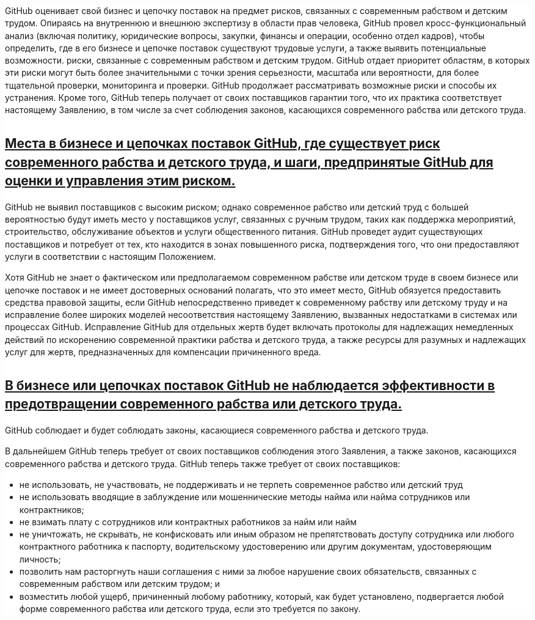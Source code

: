 GitHub оценивает свой бизнес и цепочку поставок на предмет рисков, связанных с современным рабством и детским трудом. Опираясь на внутреннюю и внешнюю экспертизу в области прав человека, GitHub провел кросс-функциональный анализ (включая политику, юридические вопросы, закупки, финансы и операции, особенно отдел кадров), чтобы определить, где в его бизнесе и цепочке поставок существуют трудовые услуги, а также выявить потенциальные возможности. риски, связанные с современным рабством и детским трудом. GitHub отдает приоритет областям, в которых эти риски могут быть более значительными с точки зрения серьезности, масштаба или вероятности, для более тщательной проверки, мониторинга и проверки. GitHub продолжает рассматривать возможные риски и способы их устранения. Кроме того, GitHub теперь получает от своих поставщиков гарантии того, что их практика соответствует настоящему Заявлению, в том числе за счет соблюдения законов, касающихся современного рабства или детского труда.

[Места в бизнесе и цепочках поставок GitHub, где существует риск современного рабства и детского труда, и шаги, предпринятые GitHub для оценки и управления этим риском.](#places-in-githubs-business-and-supply-chains-where-there-is-a-risk-of-modern-slavery-and-child-labor-and-steps-github-has-taken-to-assess-and-manage-that-risk)
----------

GitHub не выявил поставщиков с высоким риском; однако современное рабство или детский труд с большей вероятностью будут иметь место у поставщиков услуг, связанных с ручным трудом, таких как поддержка мероприятий, строительство, обслуживание объектов и услуги общественного питания. GitHub проведет аудит существующих поставщиков и потребует от тех, кто находится в зонах повышенного риска, подтверждения того, что они предоставляют услуги в соответствии с настоящим Положением.

Хотя GitHub не знает о фактическом или предполагаемом современном рабстве или детском труде в своем бизнесе или цепочке поставок и не имеет достоверных оснований полагать, что это имеет место, GitHub обязуется предоставить средства правовой защиты, если GitHub непосредственно приведет к современному рабству или детскому труду и на исправление более широких моделей несоответствия настоящему Заявлению, вызванных недостатками в системах или процессах GitHub. Исправление GitHub для отдельных жертв будет включать протоколы для надлежащих немедленных действий по искоренению современной практики рабства и детского труда, а также ресурсы для разумных и надлежащих услуг для жертв, предназначенных для компенсации причиненного вреда.

[В бизнесе или цепочках поставок GitHub не наблюдается эффективности в предотвращении современного рабства или детского труда.](#effectiveness-in-ensuring-neither-modern-slavery-nor-child-labor-is-occurring-in-githubs-business-or-supply-chains)
----------

GitHub соблюдает и будет соблюдать законы, касающиеся современного рабства и детского труда.

В дальнейшем GitHub теперь требует от своих поставщиков соблюдения этого Заявления, а также законов, касающихся современного рабства и детского труда. GitHub теперь также требует от своих поставщиков:

* не использовать, не участвовать, не поддерживать и не терпеть современное рабство или детский труд
* не использовать вводящие в заблуждение или мошеннические методы найма или найма сотрудников или контрактников;
* не взимать плату с сотрудников или контрактных работников за найм или найм
* не уничтожать, не скрывать, не конфисковать или иным образом не препятствовать доступу сотрудника или любого контрактного работника к паспорту, водительскому удостоверению или другим документам, удостоверяющим личность;
* позволить нам расторгнуть наши соглашения с ними за любое нарушение своих обязательств, связанных с современным рабством или детским трудом; и
* возместить любой ущерб, причиненный любому работнику, который, как будет установлено, подвергается любой форме современного рабства или детского труда, если это требуется по закону.
